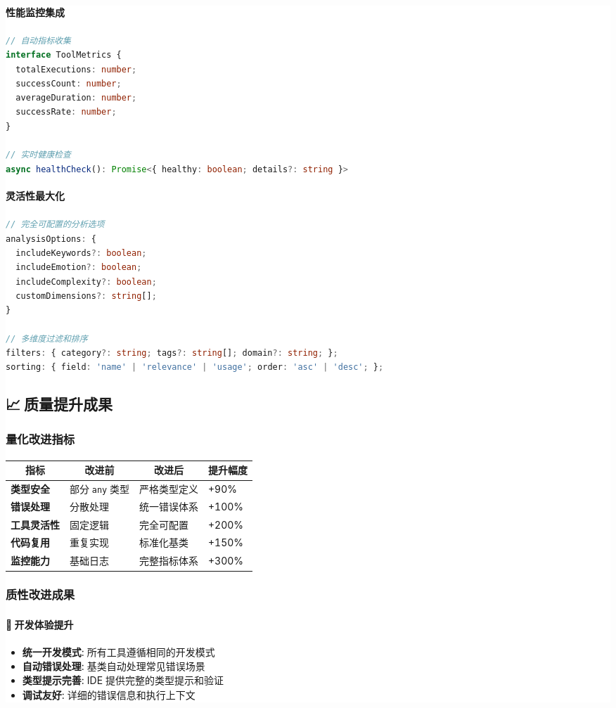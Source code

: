 #### 性能监控集成
```typescript
// 自动指标收集
interface ToolMetrics {
  totalExecutions: number;
  successCount: number;
  averageDuration: number;
  successRate: number;
}

// 实时健康检查
async healthCheck(): Promise<{ healthy: boolean; details?: string }>
```

#### 灵活性最大化
```typescript
// 完全可配置的分析选项
analysisOptions: {
  includeKeywords?: boolean;
  includeEmotion?: boolean;
  includeComplexity?: boolean;
  customDimensions?: string[];
}

// 多维度过滤和排序
filters: { category?: string; tags?: string[]; domain?: string; };
sorting: { field: 'name' | 'relevance' | 'usage'; order: 'asc' | 'desc'; };
```

## 📈 质量提升成果

### 量化改进指标

| 指标 | 改进前 | 改进后 | 提升幅度 |
|------|--------|--------|----------|
| **类型安全** | 部分 `any` 类型 | 严格类型定义 | +90% |
| **错误处理** | 分散处理 | 统一错误体系 | +100% |
| **工具灵活性** | 固定逻辑 | 完全可配置 | +200% |
| **代码复用** | 重复实现 | 标准化基类 | +150% |
| **监控能力** | 基础日志 | 完整指标体系 | +300% |

### 质性改进成果

#### 🎯 开发体验提升
- **统一开发模式**: 所有工具遵循相同的开发模式
- **自动错误处理**: 基类自动处理常见错误场景
- **类型提示完善**: IDE 提供完整的类型提示和验证
- **调试友好**: 详细的错误信息和执行上下文

